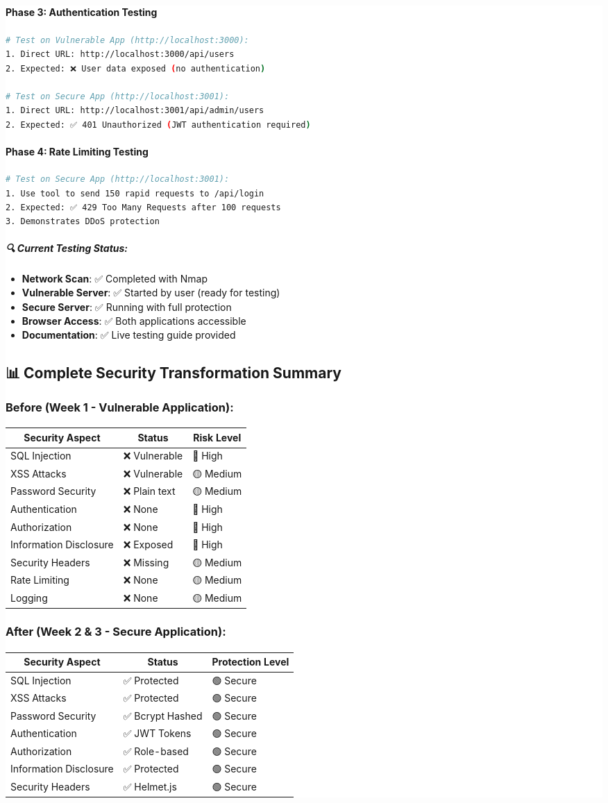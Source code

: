 #### **Phase 3: Authentication Testing**
```bash
# Test on Vulnerable App (http://localhost:3000):
1. Direct URL: http://localhost:3000/api/users
2. Expected: ❌ User data exposed (no authentication)

# Test on Secure App (http://localhost:3001):
1. Direct URL: http://localhost:3001/api/admin/users
2. Expected: ✅ 401 Unauthorized (JWT authentication required)
```

#### **Phase 4: Rate Limiting Testing**
```bash
# Test on Secure App (http://localhost:3001):
1. Use tool to send 150 rapid requests to /api/login
2. Expected: ✅ 429 Too Many Requests after 100 requests
3. Demonstrates DDoS protection
```

##### **🔍 Current Testing Status:**
- **Network Scan**: ✅ Completed with Nmap
- **Vulnerable Server**: ✅ Started by user (ready for testing)
- **Secure Server**: ✅ Running with full protection
- **Browser Access**: ✅ Both applications accessible
- **Documentation**: ✅ Live testing guide provided

## 📊 Complete Security Transformation Summary

### **Before (Week 1 - Vulnerable Application):**
| Security Aspect | Status | Risk Level |
|----------------|--------|------------|
| SQL Injection | ❌ Vulnerable | 🔴 High |
| XSS Attacks | ❌ Vulnerable | 🟡 Medium |
| Password Security | ❌ Plain text | 🟡 Medium |
| Authentication | ❌ None | 🔴 High |
| Authorization | ❌ None | 🔴 High |
| Information Disclosure | ❌ Exposed | 🔴 High |
| Security Headers | ❌ Missing | 🟡 Medium |
| Rate Limiting | ❌ None | 🟡 Medium |
| Logging | ❌ None | 🟡 Medium |

### **After (Week 2 & 3 - Secure Application):**
| Security Aspect | Status | Protection Level |
|----------------|--------|------------------|
| SQL Injection | ✅ Protected | 🟢 Secure |
| XSS Attacks | ✅ Protected | 🟢 Secure |
| Password Security | ✅ Bcrypt Hashed | 🟢 Secure |
| Authentication | ✅ JWT Tokens | 🟢 Secure |
| Authorization | ✅ Role-based | 🟢 Secure |
| Information Disclosure | ✅ Protected | 🟢 Secure |
| Security Headers | ✅ Helmet.js | 🟢 Secure |